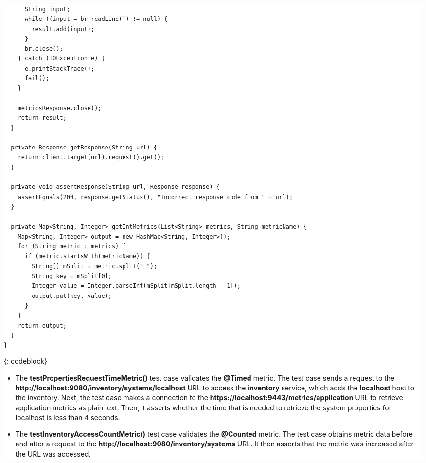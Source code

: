 ```
      String input;
      while ((input = br.readLine()) != null) {
        result.add(input);
      }
      br.close();
    } catch (IOException e) {
      e.printStackTrace();
      fail();
    }

    metricsResponse.close();
    return result;
  }

  private Response getResponse(String url) {
    return client.target(url).request().get();
  }

  private void assertResponse(String url, Response response) {
    assertEquals(200, response.getStatus(), "Incorrect response code from " + url);
  }

  private Map<String, Integer> getIntMetrics(List<String> metrics, String metricName) {
    Map<String, Integer> output = new HashMap<String, Integer>();
    for (String metric : metrics) {
      if (metric.startsWith(metricName)) {
        String[] mSplit = metric.split(" ");
        String key = mSplit[0];
        Integer value = Integer.parseInt(mSplit[mSplit.length - 1]);
        output.put(key, value);
      }
    }
    return output;
  }
}
```
{: codeblock}


* The **testPropertiesRequestTimeMetric()** test case validates the **@Timed** metric. The test case sends a request to the
**http://localhost:9080/inventory/systems/localhost** URL to access the **inventory** service, which adds
the **localhost** host to the inventory. Next, the test case makes a connection to the
**https://localhost:9443/metrics/application** URL to retrieve application metrics as plain text.
Then, it asserts whether the time that is needed to retrieve
the system properties for localhost is less than 4 seconds.

* The **testInventoryAccessCountMetric()** test case validates the **@Counted** metric. 
The test case obtains metric data before and after a request to the **http://localhost:9080/inventory/systems** URL.
It then asserts that the metric was increased after the URL was accessed.
